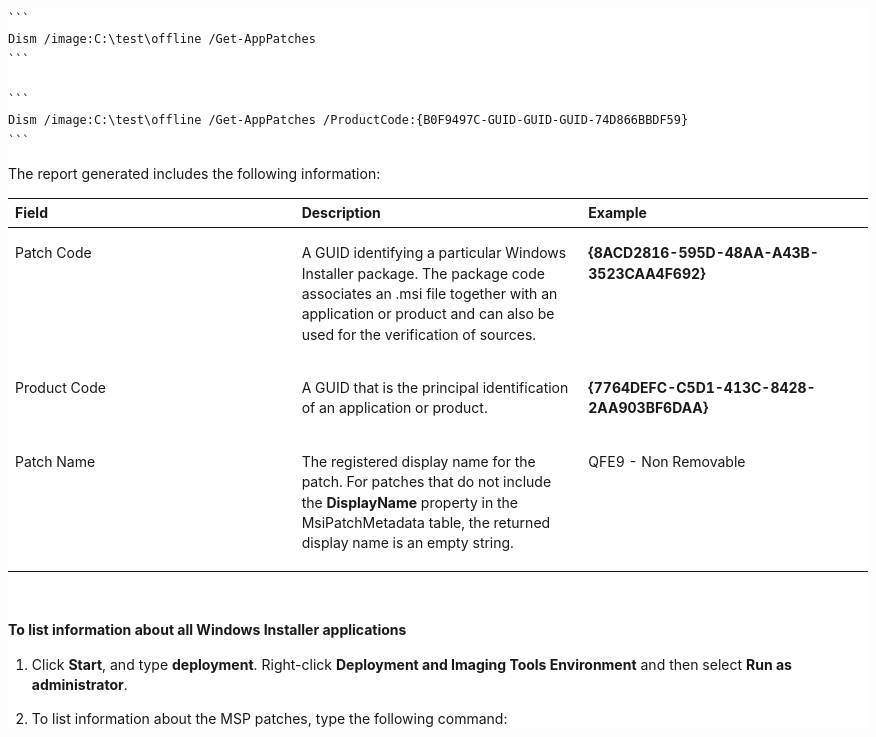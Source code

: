     ```
    Dism /image:C:\test\offline /Get-AppPatches
    ```

    ```
    Dism /image:C:\test\offline /Get-AppPatches /ProductCode:{B0F9497C-GUID-GUID-GUID-74D866BBDF59}
    ```

The report generated includes the following information:

<table>
<colgroup>
<col width="33%" />
<col width="33%" />
<col width="33%" />
</colgroup>
<thead>
<tr class="header">
<th align="left">Field</th>
<th align="left">Description</th>
<th align="left">Example</th>
</tr>
</thead>
<tbody>
<tr class="odd">
<td align="left"><p>Patch Code</p></td>
<td align="left"><p>A GUID identifying a particular Windows Installer package. The package code associates an .msi file together with an application or product and can also be used for the verification of sources.</p></td>
<td align="left"><p><strong>{8ACD2816-595D-48AA-A43B-3523CAA4F692}</strong></p></td>
</tr>
<tr class="even">
<td align="left"><p>Product Code</p></td>
<td align="left"><p>A GUID that is the principal identification of an application or product.</p></td>
<td align="left"><p><strong>{7764DEFC-C5D1-413C-8428-2AA903BF6DAA}</strong></p></td>
</tr>
<tr class="odd">
<td align="left"><p>Patch Name</p></td>
<td align="left"><p>The registered display name for the patch. For patches that do not include the <strong>DisplayName</strong> property in the MsiPatchMetadata table, the returned display name is an empty string.</p></td>
<td align="left"><p>QFE9 - Non Removable</p></td>
</tr>
</tbody>
</table>

 

**To list information about all Windows Installer applications**

1.  Click **Start**, and type **deployment**. Right-click **Deployment and Imaging Tools Environment** and then select **Run as administrator**.

2.  To list information about the MSP patches, type the following command:
